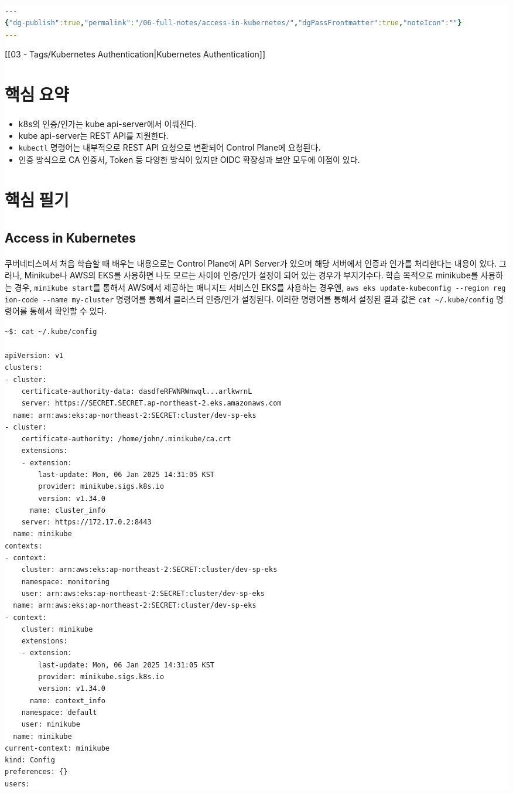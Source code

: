 ```yaml
---
{"dg-publish":true,"permalink":"/06-full-notes/access-in-kubernetes/","dgPassFrontmatter":true,"noteIcon":""}
---
```


[[03 - Tags/Kubernetes Authentication\|Kubernetes Authentication]]
# 핵심 요약
- k8s의 인증/인가는 kube api-server에서 이뤄진다.
- kube api-server는 REST API를 지원한다.
- `kubectl` 명령어는 내부적으로 REST API 요청으로 변환되어 Control Plane에 요청된다.
- 인증 방식으로 CA 인증서, Token 등 다양한 방식이 있지만 OIDC 확장성과 보안 모두에 이점이 있다.
# 핵심 필기
## Access in Kubernetes
쿠버네티스에서 처음 학습할 때 배우는 내용으로는 Control Plane에 API Server가 있으며 해당 서버에서 인증과 인가를 처리한다는 내용이 있다.
그러나, Minikube나 AWS의 EKS를 사용하면 나도 모르는 사이에 인증/인가 설정이 되어 있는 경우가 부지기수다.
학습 목적으로 minikube를 사용하는 경우, `minikube start`를 통해서 AWS에서 제공하는 매니지드 서비스인 EKS를 사용하는 경우엔, `aws eks update-kubeconfig --region region-code --name my-cluster` 명령어를 통해서 클러스터 인증/인가 설정된다.
이러한 명령어를 통해서 설정된 결과 값은 `cat ~/.kube/config` 명령어를 통해서 확인할 수 있다.
``` bash
~$: cat ~/.kube/config

apiVersion: v1
clusters:
- cluster:
    certificate-authority-data: dasdfeRFWNRWnwql...arlkwrnL
    server: https://SECRET.SECRET.ap-northeast-2.eks.amazonaws.com
  name: arn:aws:eks:ap-northeast-2:SECRET:cluster/dev-sp-eks
- cluster:
    certificate-authority: /home/john/.minikube/ca.crt
    extensions:
    - extension:
        last-update: Mon, 06 Jan 2025 14:31:05 KST
        provider: minikube.sigs.k8s.io
        version: v1.34.0
      name: cluster_info
    server: https://172.17.0.2:8443
  name: minikube
contexts:
- context:
    cluster: arn:aws:eks:ap-northeast-2:SECRET:cluster/dev-sp-eks
    namespace: monitoring
    user: arn:aws:eks:ap-northeast-2:SECRET:cluster/dev-sp-eks
  name: arn:aws:eks:ap-northeast-2:SECRET:cluster/dev-sp-eks
- context:
    cluster: minikube
    extensions:
    - extension:
        last-update: Mon, 06 Jan 2025 14:31:05 KST
        provider: minikube.sigs.k8s.io
        version: v1.34.0
      name: context_info
    namespace: default
    user: minikube
  name: minikube
current-context: minikube
kind: Config
preferences: {}
users:
```